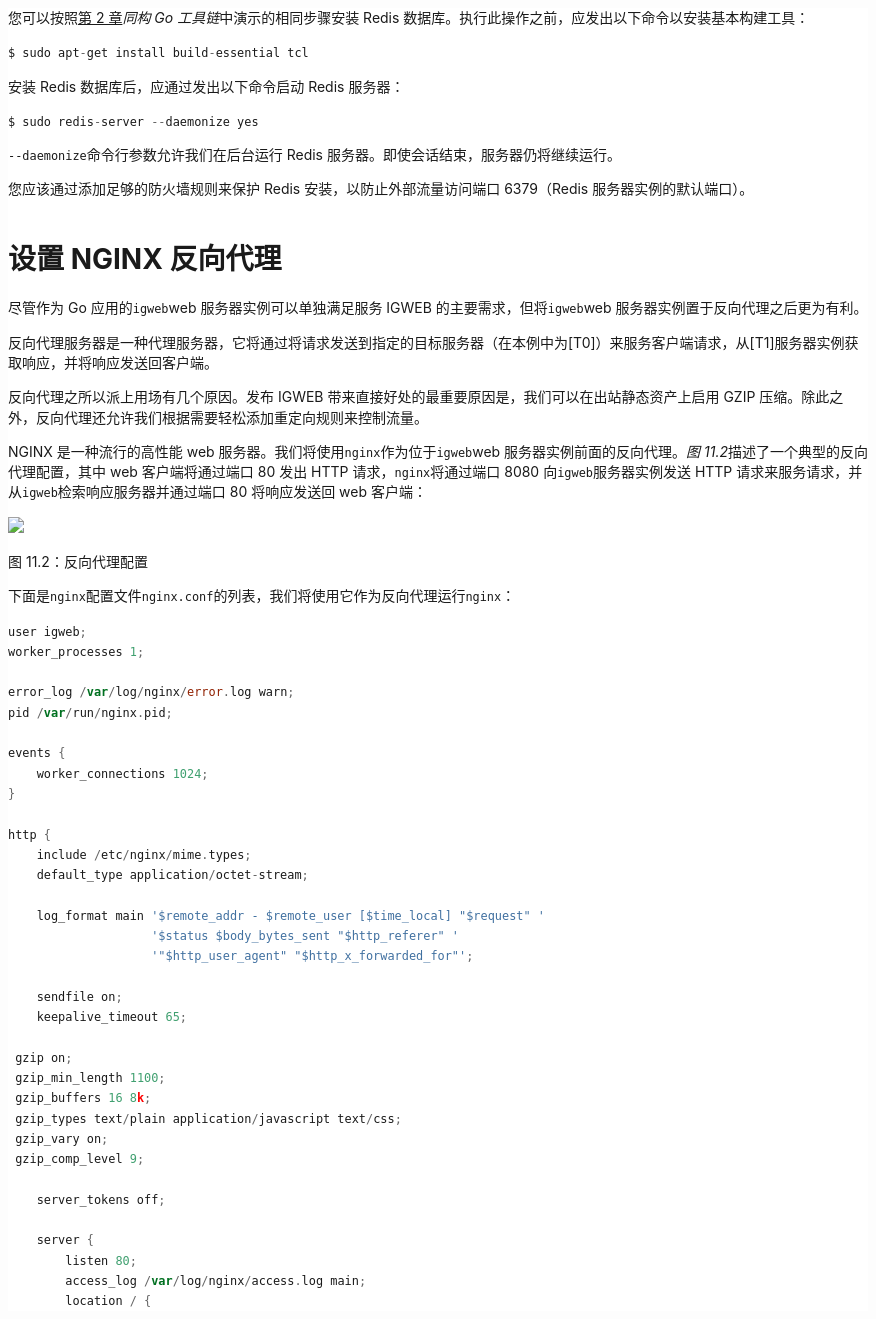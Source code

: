 您可以按照[第 2 章](02.html)*同构 Go 工具链*中演示的相同步骤安装 Redis 数据库。执行此操作之前，应发出以下命令以安装基本构建工具：

```go
$ sudo apt-get install build-essential tcl
```

安装 Redis 数据库后，应通过发出以下命令启动 Redis 服务器：

```go
$ sudo redis-server --daemonize yes
```

`--daemonize`命令行参数允许我们在后台运行 Redis 服务器。即使会话结束，服务器仍将继续运行。

您应该通过添加足够的防火墙规则来保护 Redis 安装，以防止外部流量访问端口 6379（Redis 服务器实例的默认端口）。

# 设置 NGINX 反向代理

尽管作为 Go 应用的`igweb`web 服务器实例可以单独满足服务 IGWEB 的主要需求，但将`igweb`web 服务器实例置于反向代理之后更为有利。

反向代理服务器是一种代理服务器，它将通过将请求发送到指定的目标服务器（在本例中为[T0]）来服务客户端请求，从[T1]服务器实例获取响应，并将响应发送回客户端。

反向代理之所以派上用场有几个原因。发布 IGWEB 带来直接好处的最重要原因是，我们可以在出站静态资产上启用 GZIP 压缩。除此之外，反向代理还允许我们根据需要轻松添加重定向规则来控制流量。

NGINX 是一种流行的高性能 web 服务器。我们将使用`nginx`作为位于`igweb`web 服务器实例前面的反向代理。*图 11.2*描述了一个典型的反向代理配置，其中 web 客户端将通过端口 80 发出 HTTP 请求，`nginx`将通过端口 8080 向`igweb`服务器实例发送 HTTP 请求来服务请求，并从`igweb`检索响应服务器并通过端口 80 将响应发送回 web 客户端：

![](img/4fdfd999-0d8b-41d8-b393-5815a7bda632.png)

图 11.2：反向代理配置

下面是`nginx`配置文件`nginx.conf`的列表，我们将使用它作为反向代理运行`nginx`：

```go
user igweb;
worker_processes 1;

error_log /var/log/nginx/error.log warn;
pid /var/run/nginx.pid;

events {
    worker_connections 1024;
}

http {
    include /etc/nginx/mime.types;
    default_type application/octet-stream;

    log_format main '$remote_addr - $remote_user [$time_local] "$request" '
                    '$status $body_bytes_sent "$http_referer" '
                    '"$http_user_agent" "$http_x_forwarded_for"';

    sendfile on;
    keepalive_timeout 65;

 gzip on;
 gzip_min_length 1100;
 gzip_buffers 16 8k;
 gzip_types text/plain application/javascript text/css;
 gzip_vary on;
 gzip_comp_level 9;

    server_tokens off;

    server {
        listen 80;
        access_log /var/log/nginx/access.log main;
        location / {
```